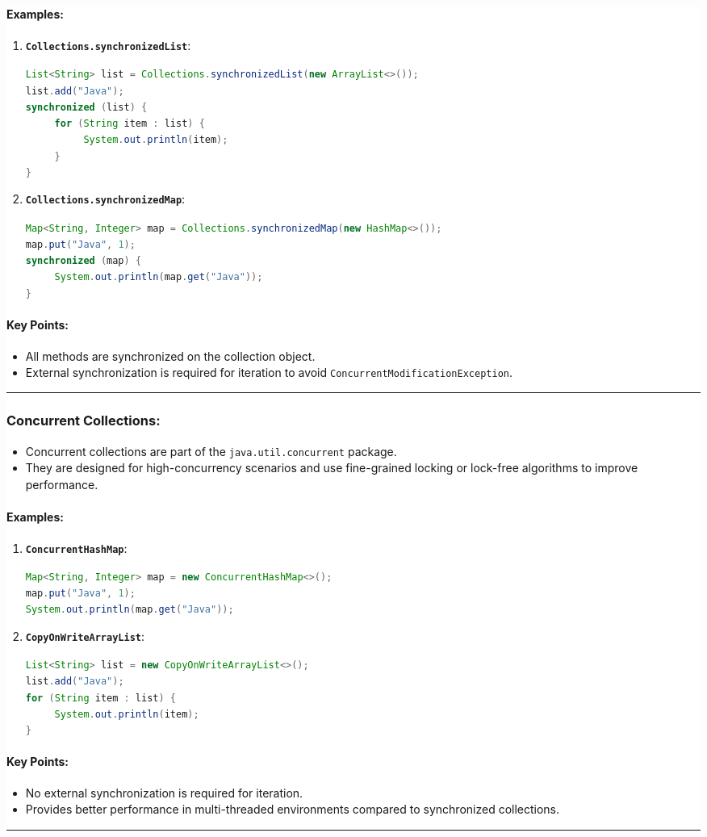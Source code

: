 #### Examples:
1. **`Collections.synchronizedList`**:
    ```java
    List<String> list = Collections.synchronizedList(new ArrayList<>());
    list.add("Java");
    synchronized (list) {
         for (String item : list) {
              System.out.println(item);
         }
    }
    ```

2. **`Collections.synchronizedMap`**:
    ```java
    Map<String, Integer> map = Collections.synchronizedMap(new HashMap<>());
    map.put("Java", 1);
    synchronized (map) {
         System.out.println(map.get("Java"));
    }
    ```

#### Key Points:
- All methods are synchronized on the collection object.
- External synchronization is required for iteration to avoid `ConcurrentModificationException`.

---

### Concurrent Collections:
- Concurrent collections are part of the `java.util.concurrent` package.
- They are designed for high-concurrency scenarios and use fine-grained locking or lock-free algorithms to improve performance.

#### Examples:
1. **`ConcurrentHashMap`**:
    ```java
    Map<String, Integer> map = new ConcurrentHashMap<>();
    map.put("Java", 1);
    System.out.println(map.get("Java"));
    ```

2. **`CopyOnWriteArrayList`**:
    ```java
    List<String> list = new CopyOnWriteArrayList<>();
    list.add("Java");
    for (String item : list) {
         System.out.println(item);
    }
    ```

#### Key Points:
- No external synchronization is required for iteration.
- Provides better performance in multi-threaded environments compared to synchronized collections.

---